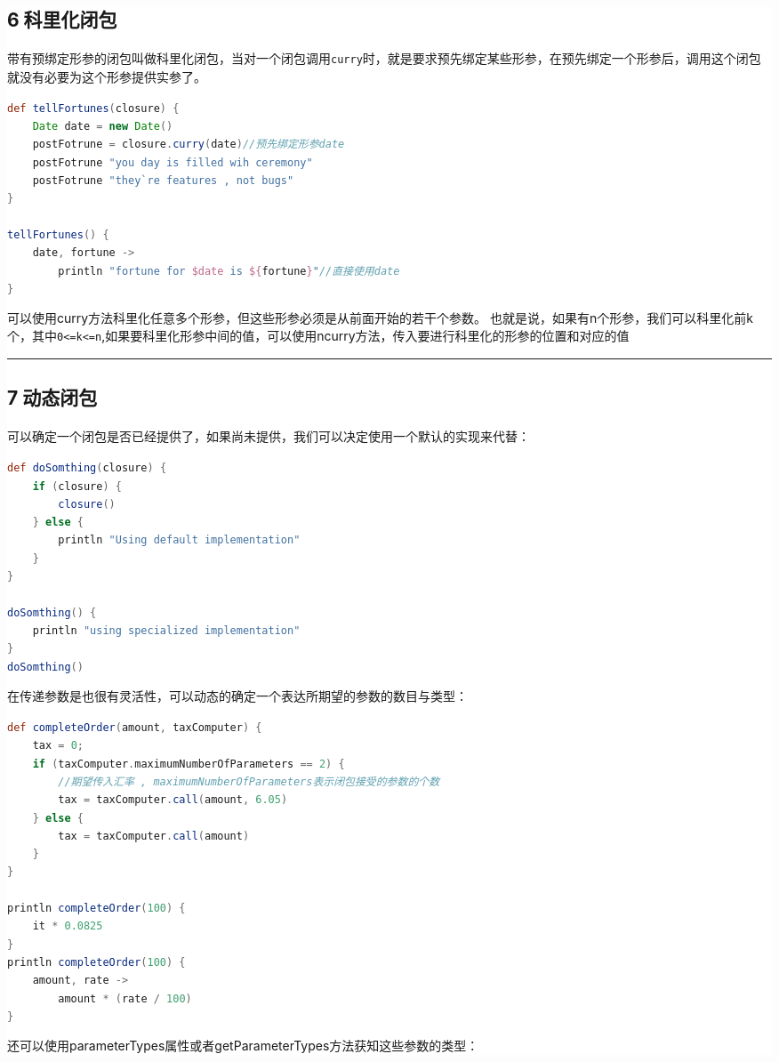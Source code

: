 ## 6 科里化闭包


带有预绑定形参的闭包叫做科里化闭包，当对一个闭包调用`curry`时，就是要求预先绑定某些形参，在预先绑定一个形参后，调用这个闭包就没有必要为这个形参提供实参了。

```groovy
def tellFortunes(closure) {
    Date date = new Date()
    postFotrune = closure.curry(date)//预先绑定形参date
    postFotrune "you day is filled wih ceremony"
    postFotrune "they`re features , not bugs"
}

tellFortunes() {
    date, fortune ->
        println "fortune for $date is ${fortune}"//直接使用date
}
```
可以使用curry方法科里化任意多个形参，但这些形参必须是从前面开始的若干个参数。
也就是说，如果有n个形参，我们可以科里化前k个，其中`0<=k<=n`,如果要科里化形参中间的值，可以使用ncurry方法，传入要进行科里化的形参的位置和对应的值


---
## 7 动态闭包

可以确定一个闭包是否已经提供了，如果尚未提供，我们可以决定使用一个默认的实现来代替：

```groovy
def doSomthing(closure) {
    if (closure) {
        closure()
    } else {
        println "Using default implementation"
    }
}

doSomthing() {
    println "using specialized implementation"
}
doSomthing()
```
在传递参数是也很有灵活性，可以动态的确定一个表达所期望的参数的数目与类型：

```groovy
def completeOrder(amount, taxComputer) {
    tax = 0;
    if (taxComputer.maximumNumberOfParameters == 2) {
        //期望传入汇率 , maximumNumberOfParameters表示闭包接受的参数的个数
        tax = taxComputer.call(amount, 6.05)
    } else {
        tax = taxComputer.call(amount)
    }
}

println completeOrder(100) {
    it * 0.0825
}
println completeOrder(100) {
    amount, rate ->
        amount * (rate / 100)
}
```
还可以使用parameterTypes属性或者getParameterTypes方法获知这些参数的类型：
